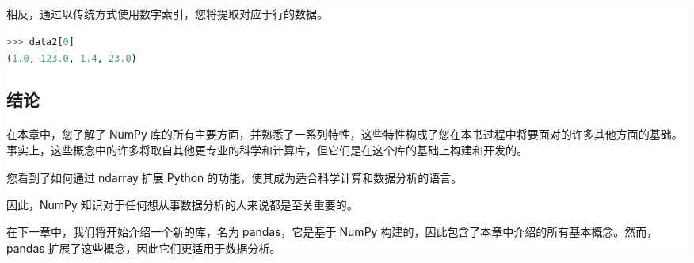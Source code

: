 相反，通过以传统方式使用数字索引，您将提取对应于行的数据。

```py
>>> data2[0]
(1.0, 123.0, 1.4, 23.0)

```

## 结论

在本章中，您了解了 NumPy 库的所有主要方面，并熟悉了一系列特性，这些特性构成了您在本书过程中将要面对的许多其他方面的基础。事实上，这些概念中的许多将取自其他更专业的科学和计算库，但它们是在这个库的基础上构建和开发的。

您看到了如何通过 ndarray 扩展 Python 的功能，使其成为适合科学计算和数据分析的语言。

因此，NumPy 知识对于任何想从事数据分析的人来说都是至关重要的。

在下一章中，我们将开始介绍一个新的库，名为 pandas，它是基于 NumPy 构建的，因此包含了本章中介绍的所有基本概念。然而，pandas 扩展了这些概念，因此它们更适用于数据分析。